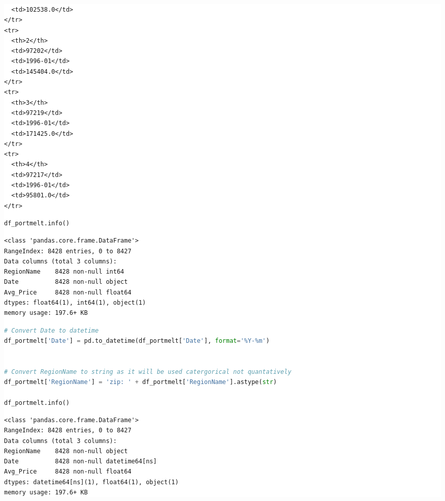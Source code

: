       <td>102538.0</td>
    </tr>
    <tr>
      <th>2</th>
      <td>97202</td>
      <td>1996-01</td>
      <td>145404.0</td>
    </tr>
    <tr>
      <th>3</th>
      <td>97219</td>
      <td>1996-01</td>
      <td>171425.0</td>
    </tr>
    <tr>
      <th>4</th>
      <td>97217</td>
      <td>1996-01</td>
      <td>95801.0</td>
    </tr>
  </tbody>
</table>
</div>




```python
df_portmelt.info()
```

    <class 'pandas.core.frame.DataFrame'>
    RangeIndex: 8428 entries, 0 to 8427
    Data columns (total 3 columns):
    RegionName    8428 non-null int64
    Date          8428 non-null object
    Avg_Price     8428 non-null float64
    dtypes: float64(1), int64(1), object(1)
    memory usage: 197.6+ KB



```python
# Convert Date to datetime
df_portmelt['Date'] = pd.to_datetime(df_portmelt['Date'], format='%Y-%m')


# Convert RegionName to string as it will be used catergorical not quantatively
df_portmelt['RegionName'] = 'zip: ' + df_portmelt['RegionName'].astype(str)

df_portmelt.info()
```

    <class 'pandas.core.frame.DataFrame'>
    RangeIndex: 8428 entries, 0 to 8427
    Data columns (total 3 columns):
    RegionName    8428 non-null object
    Date          8428 non-null datetime64[ns]
    Avg_Price     8428 non-null float64
    dtypes: datetime64[ns](1), float64(1), object(1)
    memory usage: 197.6+ KB

